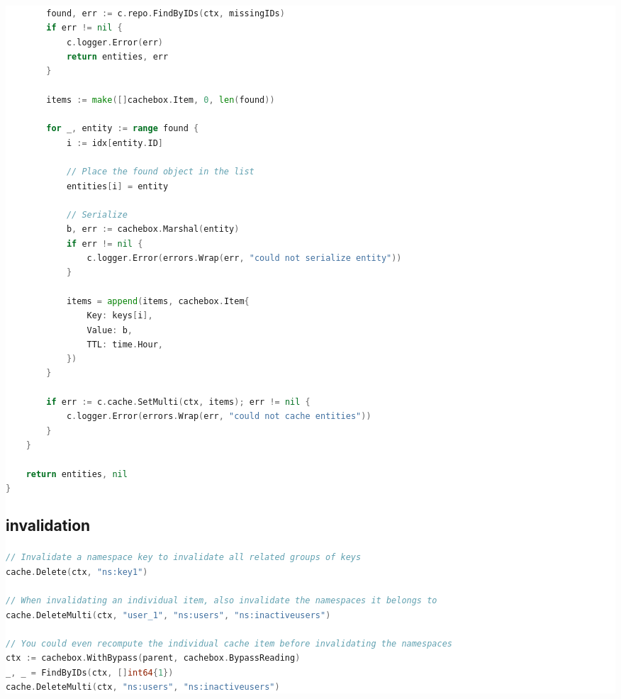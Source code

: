 ```go
		found, err := c.repo.FindByIDs(ctx, missingIDs)
		if err != nil {
			c.logger.Error(err)
			return entities, err
		}

		items := make([]cachebox.Item, 0, len(found))

		for _, entity := range found {
			i := idx[entity.ID]

			// Place the found object in the list
			entities[i] = entity

			// Serialize
			b, err := cachebox.Marshal(entity)
			if err != nil {
				c.logger.Error(errors.Wrap(err, "could not serialize entity"))
			}

			items = append(items, cachebox.Item{
				Key: keys[i],
				Value: b,
				TTL: time.Hour,
			})
		}

		if err := c.cache.SetMulti(ctx, items); err != nil {
			c.logger.Error(errors.Wrap(err, "could not cache entities"))
		}
	}

	return entities, nil
}
```

## invalidation

```go
// Invalidate a namespace key to invalidate all related groups of keys
cache.Delete(ctx, "ns:key1")

// When invalidating an individual item, also invalidate the namespaces it belongs to
cache.DeleteMulti(ctx, "user_1", "ns:users", "ns:inactiveusers")

// You could even recompute the individual cache item before invalidating the namespaces
ctx := cachebox.WithBypass(parent, cachebox.BypassReading)
_, _ = FindByIDs(ctx, []int64{1})
cache.DeleteMulti(ctx, "ns:users", "ns:inactiveusers")
```

